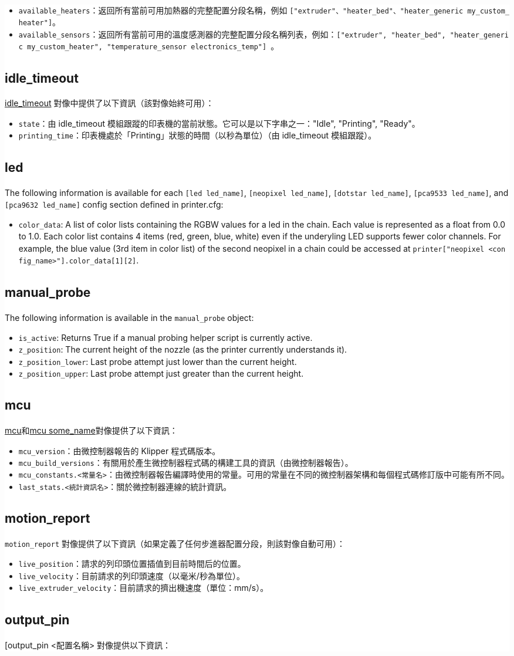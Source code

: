 - `available_heaters`：返回所有當前可用加熱器的完整配置分段名稱，例如 `["extruder"、"heater_bed"、"heater_generic my_custom_heater"]`。
- `available_sensors`：返回所有當前可用的溫度感測器的完整配置分段名稱列表，例如：`["extruder", "heater_bed", "heater_generic my_custom_heater", "temperature_sensor electronics_temp"] `。

## idle_timeout

[idle_timeout](Config_Reference.md#idle_timeout) 對像中提供了以下資訊（該對像始終可用）：

- `state`：由 idle_timeout 模組跟蹤的印表機的當前狀態。它可以是以下字串之一："Idle", "Printing", "Ready"。
- `printing_time`：印表機處於「Printing」狀態的時間（以秒為單位）（由 idle_timeout 模組跟蹤）。

## led

The following information is available for each `[led led_name]`, `[neopixel led_name]`, `[dotstar led_name]`, `[pca9533 led_name]`, and `[pca9632 led_name]` config section defined in printer.cfg:

- `color_data`: A list of color lists containing the RGBW values for a led in the chain. Each value is represented as a float from 0.0 to 1.0. Each color list contains 4 items (red, green, blue, white) even if the underyling LED supports fewer color channels. For example, the blue value (3rd item in color list) of the second neopixel in a chain could be accessed at `printer["neopixel <config_name>"].color_data[1][2]`.

## manual_probe

The following information is available in the `manual_probe` object:

- `is_active`: Returns True if a manual probing helper script is currently active.
- `z_position`: The current height of the nozzle (as the printer currently understands it).
- `z_position_lower`: Last probe attempt just lower than the current height.
- `z_position_upper`: Last probe attempt just greater than the current height.

## mcu

[mcu](Config_Reference.md#mcu)和[mcu some_name](Config_Reference.md#mcu-my_extra_mcu)對像提供了以下資訊：

- `mcu_version`：由微控制器報告的 Klipper 程式碼版本。
- `mcu_build_versions`：有關用於產生微控制器程式碼的構建工具的資訊（由微控制器報告）。
- `mcu_constants.<常量名>`：由微控制器報告編譯時使用的常量。可用的常量在不同的微控制器架構和每個程式碼修訂版中可能有所不同。
- `last_stats.<統計資訊名>`：關於微控制器連線的統計資訊。

## motion_report

`motion_report` 對像提供了以下資訊（如果定義了任何步進器配置分段，則該對像自動可用）：

- `live_position`：請求的列印頭位置插值到目前時間后的位置。
- `live_velocity`：目前請求的列印頭速度（以毫米/秒為單位）。
- `live_extruder_velocity`：目前請求的擠出機速度（單位：mm/s）。

## output_pin

[output_pin <配置名稱> 對像提供以下資訊：
